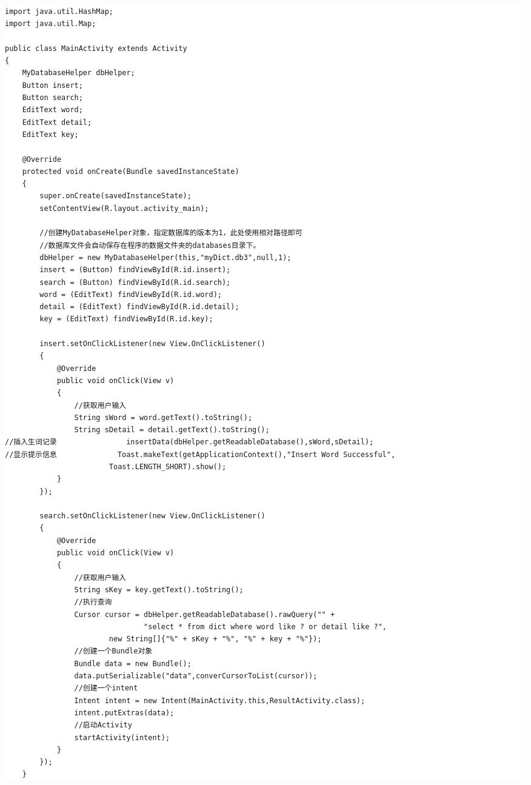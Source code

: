 ```
import java.util.HashMap;
import java.util.Map;

public class MainActivity extends Activity
{
    MyDatabaseHelper dbHelper;
    Button insert;
    Button search;
    EditText word;
    EditText detail;
    EditText key;

    @Override
    protected void onCreate(Bundle savedInstanceState)
    {
        super.onCreate(savedInstanceState);
        setContentView(R.layout.activity_main);
		
		//创建MyDatabaseHelper对象，指定数据库的版本为1，此处使用相对路径即可
		//数据库文件会自动保存在程序的数据文件夹的databases目录下。
        dbHelper = new MyDatabaseHelper(this,"myDict.db3",null,1);
        insert = (Button) findViewById(R.id.insert);
        search = (Button) findViewById(R.id.search);
        word = (EditText) findViewById(R.id.word);
        detail = (EditText) findViewById(R.id.detail);
        key = (EditText) findViewById(R.id.key);

        insert.setOnClickListener(new View.OnClickListener()
        {
            @Override
            public void onClick(View v)
            {
	            //获取用户输入
                String sWord = word.getText().toString();
                String sDetail = detail.getText().toString();
//插入生词记录                insertData(dbHelper.getReadableDatabase(),sWord,sDetail);
//显示提示信息              Toast.makeText(getApplicationContext(),"Insert Word Successful",
                        Toast.LENGTH_SHORT).show();
            }
        });

        search.setOnClickListener(new View.OnClickListener()
        {
            @Override
            public void onClick(View v)
            {
	            //获取用户输入
                String sKey = key.getText().toString();
                //执行查询
                Cursor cursor = dbHelper.getReadableDatabase().rawQuery("" +
                                "select * from dict where word like ? or detail like ?",
                        new String[]{"%" + sKey + "%", "%" + key + "%"});
                //创建一个Bundle对象
                Bundle data = new Bundle();
                data.putSerializable("data",converCursorToList(cursor));
                //创建一个intent
                Intent intent = new Intent(MainActivity.this,ResultActivity.class);
                intent.putExtras(data);
                //启动Activity
                startActivity(intent);
            }
        });
    }
```